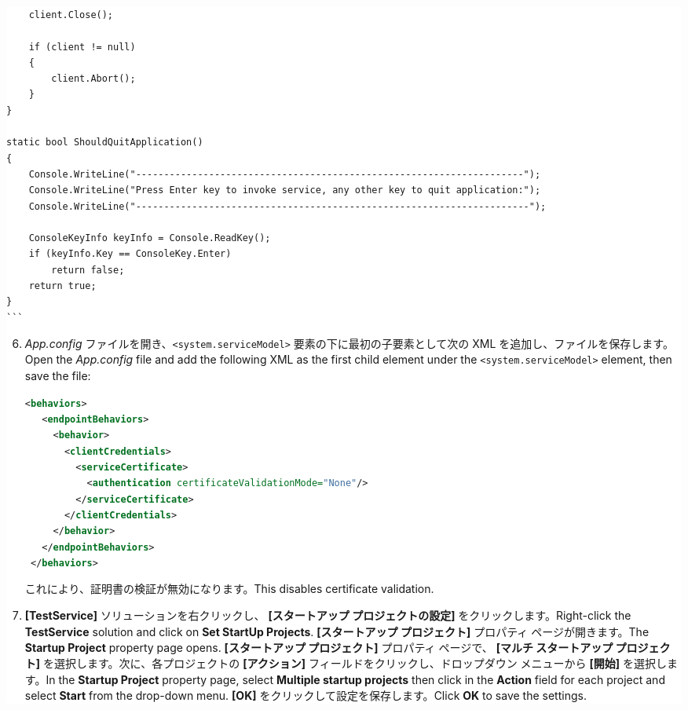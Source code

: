         client.Close();

        if (client != null)
        {
            client.Abort();
        }
    }

    static bool ShouldQuitApplication()
    {
        Console.WriteLine("---------------------------------------------------------------------");
        Console.WriteLine("Press Enter key to invoke service, any other key to quit application:");
        Console.WriteLine("----------------------------------------------------------------------");

        ConsoleKeyInfo keyInfo = Console.ReadKey();
        if (keyInfo.Key == ConsoleKey.Enter)
            return false;
        return true;
    }
    ```

6. <span data-ttu-id="ad0a0-168">*App.config* ファイルを開き、`<system.serviceModel>` 要素の下に最初の子要素として次の XML を追加し、ファイルを保存します。</span><span class="sxs-lookup"><span data-stu-id="ad0a0-168">Open the *App.config* file and add the following XML as the first child element under the `<system.serviceModel>` element, then save the file:</span></span>

    ```xml
    <behaviors>
       <endpointBehaviors>
         <behavior>
           <clientCredentials>
             <serviceCertificate>
               <authentication certificateValidationMode="None"/>
             </serviceCertificate>
           </clientCredentials>
         </behavior>
       </endpointBehaviors>
     </behaviors>
    ```

    <span data-ttu-id="ad0a0-169">これにより、証明書の検証が無効になります。</span><span class="sxs-lookup"><span data-stu-id="ad0a0-169">This disables certificate validation.</span></span>

7. <span data-ttu-id="ad0a0-170">**[TestService]** ソリューションを右クリックし、 **[スタートアップ プロジェクトの設定]** をクリックします。</span><span class="sxs-lookup"><span data-stu-id="ad0a0-170">Right-click the **TestService** solution and click on **Set StartUp Projects**.</span></span> <span data-ttu-id="ad0a0-171">**[スタートアップ プロジェクト]** プロパティ ページが開きます。</span><span class="sxs-lookup"><span data-stu-id="ad0a0-171">The **Startup Project** property page opens.</span></span> <span data-ttu-id="ad0a0-172">**[スタートアップ プロジェクト]** プロパティ ページで、 **[マルチ スタートアップ プロジェクト]** を選択します。次に、各プロジェクトの **[アクション]** フィールドをクリックし、ドロップダウン メニューから **[開始]** を選択します。</span><span class="sxs-lookup"><span data-stu-id="ad0a0-172">In the **Startup Project** property page, select **Multiple startup projects** then click in the **Action** field for each project and select **Start** from the drop-down menu.</span></span> <span data-ttu-id="ad0a0-173">**[OK]** をクリックして設定を保存します。</span><span class="sxs-lookup"><span data-stu-id="ad0a0-173">Click **OK** to save the settings.</span></span>
